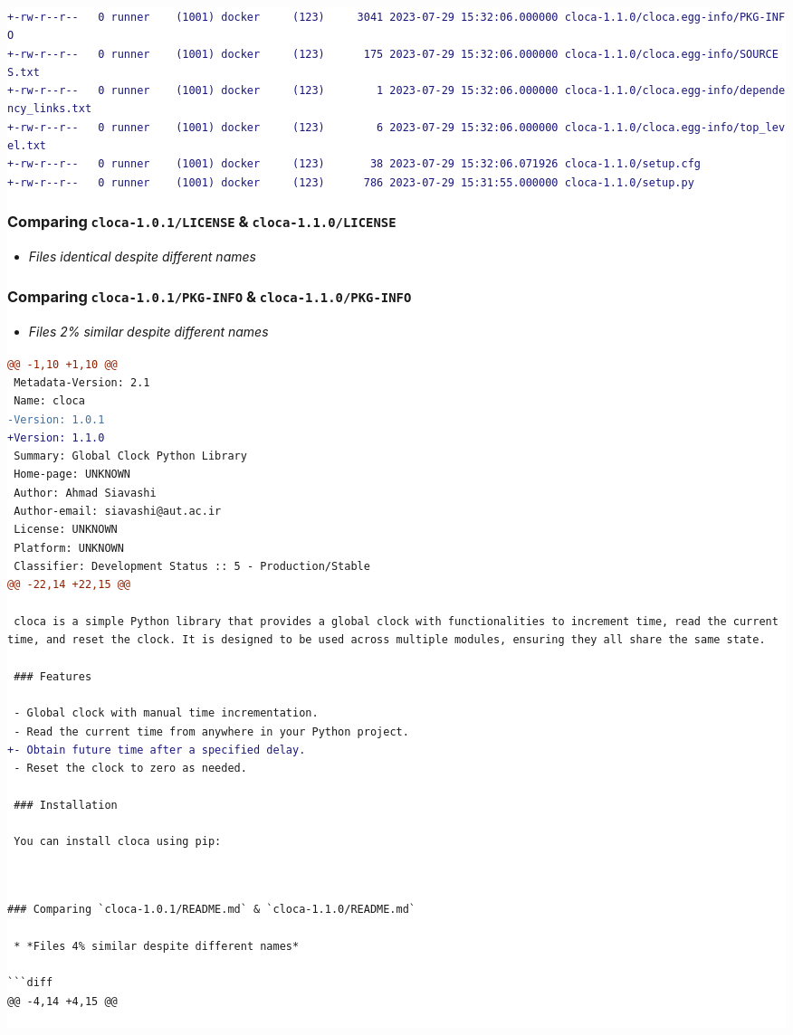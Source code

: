 ```diff
+-rw-r--r--   0 runner    (1001) docker     (123)     3041 2023-07-29 15:32:06.000000 cloca-1.1.0/cloca.egg-info/PKG-INFO
+-rw-r--r--   0 runner    (1001) docker     (123)      175 2023-07-29 15:32:06.000000 cloca-1.1.0/cloca.egg-info/SOURCES.txt
+-rw-r--r--   0 runner    (1001) docker     (123)        1 2023-07-29 15:32:06.000000 cloca-1.1.0/cloca.egg-info/dependency_links.txt
+-rw-r--r--   0 runner    (1001) docker     (123)        6 2023-07-29 15:32:06.000000 cloca-1.1.0/cloca.egg-info/top_level.txt
+-rw-r--r--   0 runner    (1001) docker     (123)       38 2023-07-29 15:32:06.071926 cloca-1.1.0/setup.cfg
+-rw-r--r--   0 runner    (1001) docker     (123)      786 2023-07-29 15:31:55.000000 cloca-1.1.0/setup.py
```

### Comparing `cloca-1.0.1/LICENSE` & `cloca-1.1.0/LICENSE`

 * *Files identical despite different names*

### Comparing `cloca-1.0.1/PKG-INFO` & `cloca-1.1.0/PKG-INFO`

 * *Files 2% similar despite different names*

```diff
@@ -1,10 +1,10 @@
 Metadata-Version: 2.1
 Name: cloca
-Version: 1.0.1
+Version: 1.1.0
 Summary: Global Clock Python Library
 Home-page: UNKNOWN
 Author: Ahmad Siavashi
 Author-email: siavashi@aut.ac.ir
 License: UNKNOWN
 Platform: UNKNOWN
 Classifier: Development Status :: 5 - Production/Stable
@@ -22,14 +22,15 @@
 
 cloca is a simple Python library that provides a global clock with functionalities to increment time, read the current time, and reset the clock. It is designed to be used across multiple modules, ensuring they all share the same state.
 
 ### Features
 
 - Global clock with manual time incrementation.
 - Read the current time from anywhere in your Python project.
+- Obtain future time after a specified delay.
 - Reset the clock to zero as needed.
 
 ### Installation
 
 You can install cloca using pip:
 
 ```
```

### Comparing `cloca-1.0.1/README.md` & `cloca-1.1.0/README.md`

 * *Files 4% similar despite different names*

```diff
@@ -4,14 +4,15 @@
 
```